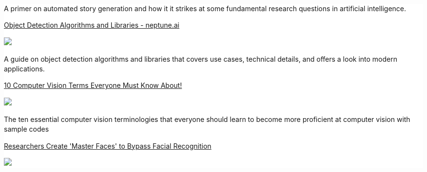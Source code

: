 A primer on automated story generation and how it it strikes at some
fundamental research questions in artificial intelligence.

</div>

<div class="card">

<div class="card-title">

[Object Detection Algorithms and Libraries -
neptune.ai](https://neptune.ai/blog/object-detection-algorithms-and-libraries)

</div>

<div class="card-image">

[![](https://neptune.ai/wp-content/uploads/2022/07/blog_feature_image_015601_7_0_1_8.jpg)](https://neptune.ai/blog/object-detection-algorithms-and-libraries)

</div>

A guide on object detection algorithms and libraries that covers use
cases, technical details, and offers a look into modern applications.

</div>

<div class="card">

<div class="card-title">

[10 Computer Vision Terms Everyone Must Know
About!](https://towardsdatascience.com/10-computer-vision-terms-everyone-must-know-about-687a98845fc8?source=rss----7f60cf5620c9---4)

</div>

<div class="card-image">

[![](https://miro.medium.com/v2/da:true/resize:fit:1200/0*LFhMuFB1_hyYnoE2)](https://towardsdatascience.com/10-computer-vision-terms-everyone-must-know-about-687a98845fc8?source=rss----7f60cf5620c9---4)

</div>

The ten essential computer vision terminologies that everyone should
learn to become more proficient at computer vision with sample codes

</div>

<div class="card">

<div class="card-title">

[Researchers Create 'Master Faces' to Bypass Facial
Recognition](https://www.vice.com/en/article/k78ygn/researchers-create-master-faces-to-bypass-facial-recognition)

</div>

<div class="card-image">

[![](https://www.vice.com/wp-content/uploads/sites/2/2021/08/1628529155600-gettyimages-607358443.jpeg?resize=2000,1331)](https://www.vice.com/en/article/k78ygn/researchers-create-master-faces-to-bypass-facial-recognition)
